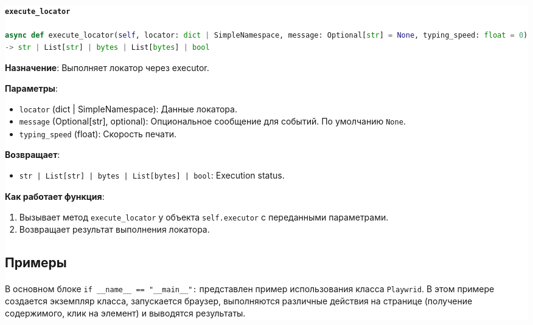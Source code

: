 #### `execute_locator`

```python
async def execute_locator(self, locator: dict | SimpleNamespace, message: Optional[str] = None, typing_speed: float = 0) -> str | List[str] | bytes | List[bytes] | bool
```

**Назначение**: Выполняет локатор через executor.

**Параметры**:
- `locator` (dict | SimpleNamespace): Данные локатора.
- `message` (Optional[str], optional): Опциональное сообщение для событий. По умолчанию `None`.
- `typing_speed` (float): Скорость печати.

**Возвращает**:
- `str | List[str] | bytes | List[bytes] | bool`: Execution status.

**Как работает функция**:

1. Вызывает метод `execute_locator` у объекта `self.executor` с переданными параметрами.
2. Возвращает результат выполнения локатора.

## Примеры

В основном блоке `if __name__ == "__main__":` представлен пример использования класса `Playwrid`. В этом примере создается экземпляр класса, запускается браузер, выполняются различные действия на странице (получение содержимого, клик на элемент) и выводятся результаты.
